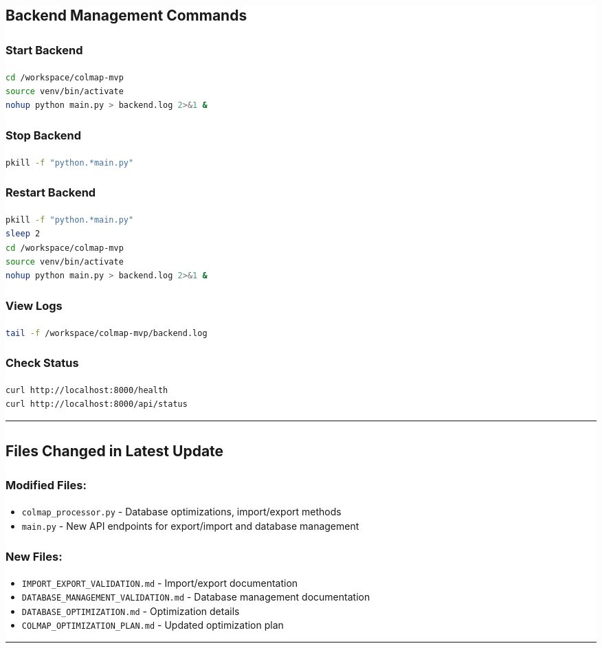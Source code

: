 
## Backend Management Commands

### Start Backend

```bash
cd /workspace/colmap-mvp
source venv/bin/activate
nohup python main.py > backend.log 2>&1 &
```

### Stop Backend

```bash
pkill -f "python.*main.py"
```

### Restart Backend

```bash
pkill -f "python.*main.py"
sleep 2
cd /workspace/colmap-mvp
source venv/bin/activate
nohup python main.py > backend.log 2>&1 &
```

### View Logs

```bash
tail -f /workspace/colmap-mvp/backend.log
```

### Check Status

```bash
curl http://localhost:8000/health
curl http://localhost:8000/api/status
```

---

## Files Changed in Latest Update

### Modified Files:
- `colmap_processor.py` - Database optimizations, import/export methods
- `main.py` - New API endpoints for export/import and database management

### New Files:
- `IMPORT_EXPORT_VALIDATION.md` - Import/export documentation
- `DATABASE_MANAGEMENT_VALIDATION.md` - Database management documentation
- `DATABASE_OPTIMIZATION.md` - Optimization details
- `COLMAP_OPTIMIZATION_PLAN.md` - Updated optimization plan

---